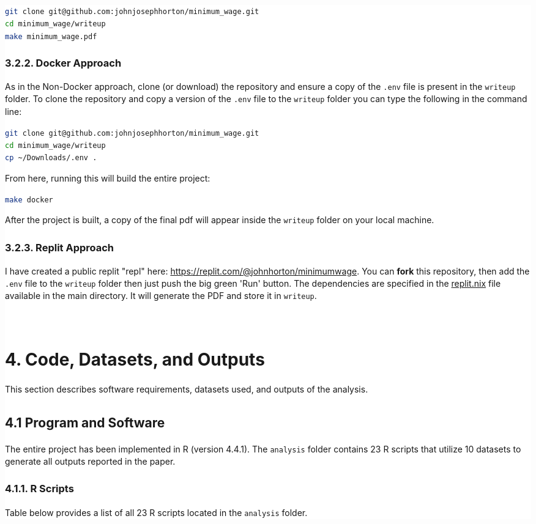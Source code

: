 ```bash 
git clone git@github.com:johnjosephhorton/minimum_wage.git
cd minimum_wage/writeup
make minimum_wage.pdf
```

### 3.2.2. Docker Approach

As in the Non-Docker approach, clone (or download) the repository and ensure a copy of the `.env` file is present in the `writeup` folder.
To clone the repository and copy a version of the `.env` file to the `writeup` folder you can type the following in the command line:

```bash
git clone git@github.com:johnjosephhorton/minimum_wage.git
cd minimum_wage/writeup
cp ~/Downloads/.env . 
```

From here, running this will build the entire project:

```bash
make docker
```
After the project is built, a copy of the final pdf will appear inside the `writeup` folder on your local machine.

### 3.2.3. Replit Approach

I have created a public replit "repl" here: https://replit.com/@johnhorton/minimumwage.
You can __fork__ this repository, then add the `.env` file to the `writeup` folder then just push the big green 'Run' button.
The dependencies are specified in the [replit.nix](https://www.github.com/johnjosephhorton/minimum_wage/blob/main/replit.nix) file available in the main directory.
It will generate the PDF and store it in `writeup`.




<br>




# 4. Code, Datasets, and Outputs

This section describes software requirements, datasets used, and outputs of the analysis.

## 4.1 Program and Software

The entire project has been implemented in R (version 4.4.1). The `analysis` folder contains 23 R scripts that utilize 10 datasets to generate all outputs reported in the paper. 

### 4.1.1. R Scripts

Table below provides a list of all 23 R scripts located in the `analysis` folder.
